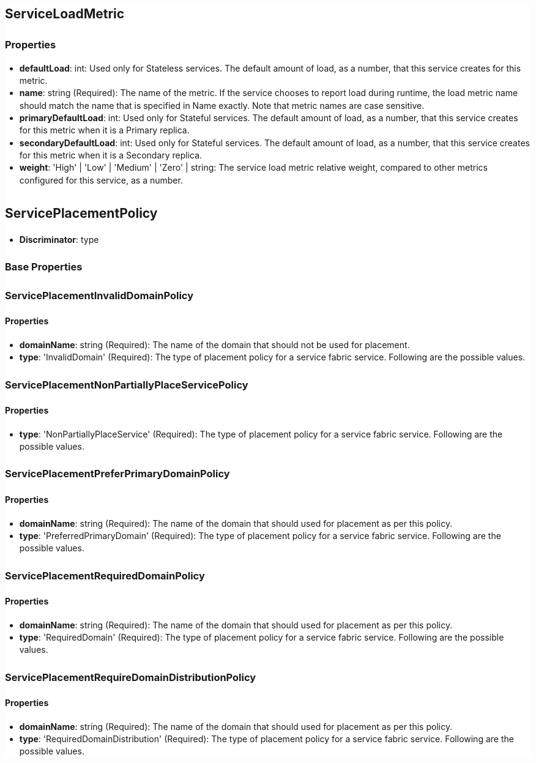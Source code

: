 ## ServiceLoadMetric
### Properties
* **defaultLoad**: int: Used only for Stateless services. The default amount of load, as a number, that this service creates for this metric.
* **name**: string (Required): The name of the metric. If the service chooses to report load during runtime, the load metric name should match the name that is specified in Name exactly. Note that metric names are case sensitive.
* **primaryDefaultLoad**: int: Used only for Stateful services. The default amount of load, as a number, that this service creates for this metric when it is a Primary replica.
* **secondaryDefaultLoad**: int: Used only for Stateful services. The default amount of load, as a number, that this service creates for this metric when it is a Secondary replica.
* **weight**: 'High' | 'Low' | 'Medium' | 'Zero' | string: The service load metric relative weight, compared to other metrics configured for this service, as a number.

## ServicePlacementPolicy
* **Discriminator**: type

### Base Properties

### ServicePlacementInvalidDomainPolicy
#### Properties
* **domainName**: string (Required): The name of the domain that should not be used for placement.
* **type**: 'InvalidDomain' (Required): The type of placement policy for a service fabric service. Following are the possible values.

### ServicePlacementNonPartiallyPlaceServicePolicy
#### Properties
* **type**: 'NonPartiallyPlaceService' (Required): The type of placement policy for a service fabric service. Following are the possible values.

### ServicePlacementPreferPrimaryDomainPolicy
#### Properties
* **domainName**: string (Required): The name of the domain that should used for placement as per this policy.
* **type**: 'PreferredPrimaryDomain' (Required): The type of placement policy for a service fabric service. Following are the possible values.

### ServicePlacementRequiredDomainPolicy
#### Properties
* **domainName**: string (Required): The name of the domain that should used for placement as per this policy.
* **type**: 'RequiredDomain' (Required): The type of placement policy for a service fabric service. Following are the possible values.

### ServicePlacementRequireDomainDistributionPolicy
#### Properties
* **domainName**: string (Required): The name of the domain that should used for placement as per this policy.
* **type**: 'RequiredDomainDistribution' (Required): The type of placement policy for a service fabric service. Following are the possible values.
